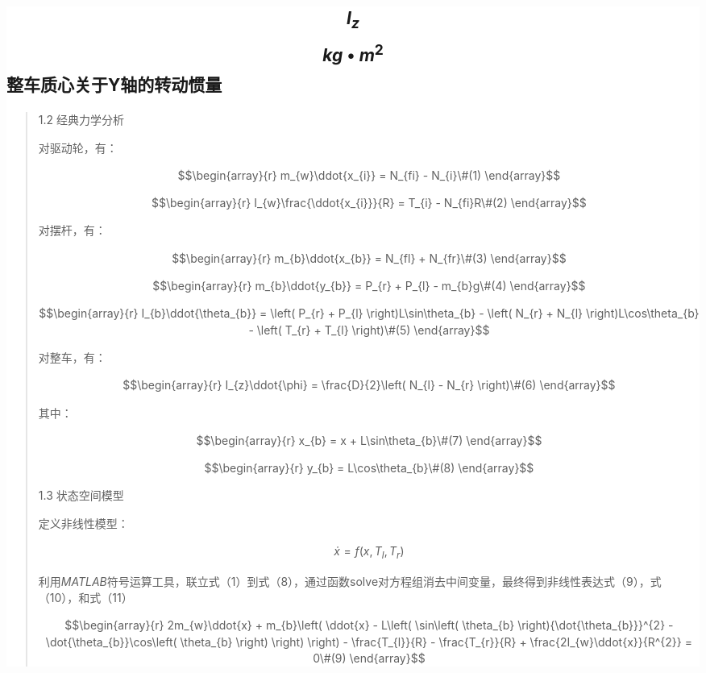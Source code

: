    $$I_{z}$$   $$kg \bullet m^{2}$$         整车质心关于Y轴的转动惯量
  ---------------------------------------------------------------------------

> 1.2 经典力学分析
>
> 对驱动轮，有：
>
> $$\begin{array}{r}
> m_{w}\ddot{x_{i}} = N_{fi} - N_{i}\#(1)
> \end{array}$$
>
> $$\begin{array}{r}
> I_{w}\frac{\ddot{x_{i}}}{R} = T_{i} - N_{fi}R\#(2)
> \end{array}$$
>
> 对摆杆，有：
>
> $$\begin{array}{r}
> m_{b}\ddot{x_{b}} = N_{fl} + N_{fr}\#(3)
> \end{array}$$
>
> $$\begin{array}{r}
> m_{b}\ddot{y_{b}} = P_{r} + P_{l} - m_{b}g\#(4)
> \end{array}$$
>
> $$\begin{array}{r}
> I_{b}\ddot{\theta_{b}} = \left( P_{r} + P_{l} \right)L\sin\theta_{b} - \left( N_{r} + N_{l} \right)L\cos\theta_{b} - \left( T_{r} + T_{l} \right)\#(5)
> \end{array}$$
>
> 对整车，有：
>
> $$\begin{array}{r}
> I_{z}\ddot{\phi} = \frac{D}{2}\left( N_{l} - N_{r} \right)\#(6)
> \end{array}$$
>
> 其中：
>
> $$\begin{array}{r}
> x_{b} = x + L\sin\theta_{b}\#(7)
> \end{array}$$
>
> $$\begin{array}{r}
> y_{b} = L\cos\theta_{b}\#(8)
> \end{array}$$
>
> 1.3 状态空间模型
>
> 定义非线性模型：
>
> $$\dot{x} = f\left( x,T_{l},T_{r} \right)$$
>
> 利用*MATLAB*符号运算工具，联立式（1）到式（8），通过函数solve对方程组消去中间变量，最终得到非线性表达式（9），式（10），和式（11）
>
> $$\begin{array}{r}
> 2m_{w}\ddot{x} + m_{b}\left( \ddot{x} - L\left( \sin\left( \theta_{b} \right){\dot{\theta_{b}}}^{2} - \dot{\theta_{b}}\cos\left( \theta_{b} \right) \right) \right) - \frac{T_{l}}{R} - \frac{T_{r}}{R} + \frac{2I_{w}\ddot{x}}{R^{2}} = 0\#(9)
> \end{array}$$
